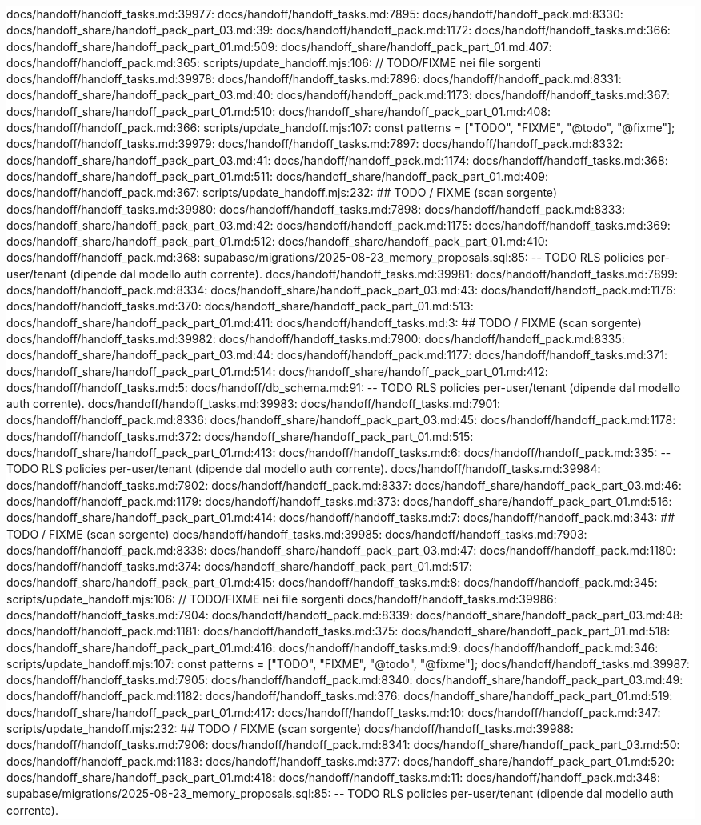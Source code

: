 docs/handoff/handoff_tasks.md:39977: docs/handoff/handoff_tasks.md:7895: docs/handoff/handoff_pack.md:8330: docs/handoff_share/handoff_pack_part_03.md:39: docs/handoff/handoff_pack.md:1172: docs/handoff/handoff_tasks.md:366: docs/handoff_share/handoff_pack_part_01.md:509: docs/handoff_share/handoff_pack_part_01.md:407: docs/handoff/handoff_pack.md:365: scripts/update_handoff.mjs:106: // TODO/FIXME nei file sorgenti
docs/handoff/handoff_tasks.md:39978: docs/handoff/handoff_tasks.md:7896: docs/handoff/handoff_pack.md:8331: docs/handoff_share/handoff_pack_part_03.md:40: docs/handoff/handoff_pack.md:1173: docs/handoff/handoff_tasks.md:367: docs/handoff_share/handoff_pack_part_01.md:510: docs/handoff_share/handoff_pack_part_01.md:408: docs/handoff/handoff_pack.md:366: scripts/update_handoff.mjs:107: const patterns = ["TODO", "FIXME", "@todo", "@fixme"];
docs/handoff/handoff_tasks.md:39979: docs/handoff/handoff_tasks.md:7897: docs/handoff/handoff_pack.md:8332: docs/handoff_share/handoff_pack_part_03.md:41: docs/handoff/handoff_pack.md:1174: docs/handoff/handoff_tasks.md:368: docs/handoff_share/handoff_pack_part_01.md:511: docs/handoff_share/handoff_pack_part_01.md:409: docs/handoff/handoff_pack.md:367: scripts/update_handoff.mjs:232: ## TODO / FIXME (scan sorgente)
docs/handoff/handoff_tasks.md:39980: docs/handoff/handoff_tasks.md:7898: docs/handoff/handoff_pack.md:8333: docs/handoff_share/handoff_pack_part_03.md:42: docs/handoff/handoff_pack.md:1175: docs/handoff/handoff_tasks.md:369: docs/handoff_share/handoff_pack_part_01.md:512: docs/handoff_share/handoff_pack_part_01.md:410: docs/handoff/handoff_pack.md:368: supabase/migrations/2025-08-23_memory_proposals.sql:85: -- TODO RLS policies per-user/tenant (dipende dal modello auth corrente).
docs/handoff/handoff_tasks.md:39981: docs/handoff/handoff_tasks.md:7899: docs/handoff/handoff_pack.md:8334: docs/handoff_share/handoff_pack_part_03.md:43: docs/handoff/handoff_pack.md:1176: docs/handoff/handoff_tasks.md:370: docs/handoff_share/handoff_pack_part_01.md:513: docs/handoff_share/handoff_pack_part_01.md:411: docs/handoff/handoff_tasks.md:3: ## TODO / FIXME (scan sorgente)
docs/handoff/handoff_tasks.md:39982: docs/handoff/handoff_tasks.md:7900: docs/handoff/handoff_pack.md:8335: docs/handoff_share/handoff_pack_part_03.md:44: docs/handoff/handoff_pack.md:1177: docs/handoff/handoff_tasks.md:371: docs/handoff_share/handoff_pack_part_01.md:514: docs/handoff_share/handoff_pack_part_01.md:412: docs/handoff/handoff_tasks.md:5: docs/handoff/db_schema.md:91: -- TODO RLS policies per-user/tenant (dipende dal modello auth corrente).
docs/handoff/handoff_tasks.md:39983: docs/handoff/handoff_tasks.md:7901: docs/handoff/handoff_pack.md:8336: docs/handoff_share/handoff_pack_part_03.md:45: docs/handoff/handoff_pack.md:1178: docs/handoff/handoff_tasks.md:372: docs/handoff_share/handoff_pack_part_01.md:515: docs/handoff_share/handoff_pack_part_01.md:413: docs/handoff/handoff_tasks.md:6: docs/handoff/handoff_pack.md:335: -- TODO RLS policies per-user/tenant (dipende dal modello auth corrente).
docs/handoff/handoff_tasks.md:39984: docs/handoff/handoff_tasks.md:7902: docs/handoff/handoff_pack.md:8337: docs/handoff_share/handoff_pack_part_03.md:46: docs/handoff/handoff_pack.md:1179: docs/handoff/handoff_tasks.md:373: docs/handoff_share/handoff_pack_part_01.md:516: docs/handoff_share/handoff_pack_part_01.md:414: docs/handoff/handoff_tasks.md:7: docs/handoff/handoff_pack.md:343: ## TODO / FIXME (scan sorgente)
docs/handoff/handoff_tasks.md:39985: docs/handoff/handoff_tasks.md:7903: docs/handoff/handoff_pack.md:8338: docs/handoff_share/handoff_pack_part_03.md:47: docs/handoff/handoff_pack.md:1180: docs/handoff/handoff_tasks.md:374: docs/handoff_share/handoff_pack_part_01.md:517: docs/handoff_share/handoff_pack_part_01.md:415: docs/handoff/handoff_tasks.md:8: docs/handoff/handoff_pack.md:345: scripts/update_handoff.mjs:106: // TODO/FIXME nei file sorgenti
docs/handoff/handoff_tasks.md:39986: docs/handoff/handoff_tasks.md:7904: docs/handoff/handoff_pack.md:8339: docs/handoff_share/handoff_pack_part_03.md:48: docs/handoff/handoff_pack.md:1181: docs/handoff/handoff_tasks.md:375: docs/handoff_share/handoff_pack_part_01.md:518: docs/handoff_share/handoff_pack_part_01.md:416: docs/handoff/handoff_tasks.md:9: docs/handoff/handoff_pack.md:346: scripts/update_handoff.mjs:107: const patterns = ["TODO", "FIXME", "@todo", "@fixme"];
docs/handoff/handoff_tasks.md:39987: docs/handoff/handoff_tasks.md:7905: docs/handoff/handoff_pack.md:8340: docs/handoff_share/handoff_pack_part_03.md:49: docs/handoff/handoff_pack.md:1182: docs/handoff/handoff_tasks.md:376: docs/handoff_share/handoff_pack_part_01.md:519: docs/handoff_share/handoff_pack_part_01.md:417: docs/handoff/handoff_tasks.md:10: docs/handoff/handoff_pack.md:347: scripts/update_handoff.mjs:232: ## TODO / FIXME (scan sorgente)
docs/handoff/handoff_tasks.md:39988: docs/handoff/handoff_tasks.md:7906: docs/handoff/handoff_pack.md:8341: docs/handoff_share/handoff_pack_part_03.md:50: docs/handoff/handoff_pack.md:1183: docs/handoff/handoff_tasks.md:377: docs/handoff_share/handoff_pack_part_01.md:520: docs/handoff_share/handoff_pack_part_01.md:418: docs/handoff/handoff_tasks.md:11: docs/handoff/handoff_pack.md:348: supabase/migrations/2025-08-23_memory_proposals.sql:85: -- TODO RLS policies per-user/tenant (dipende dal modello auth corrente).